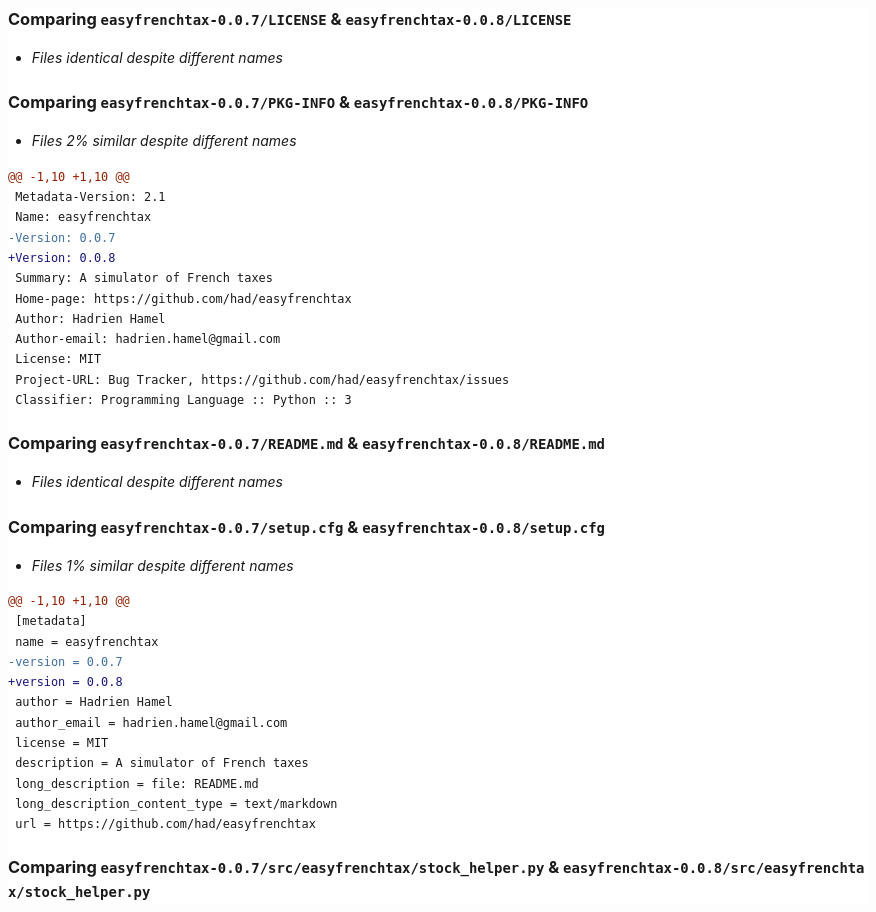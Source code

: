### Comparing `easyfrenchtax-0.0.7/LICENSE` & `easyfrenchtax-0.0.8/LICENSE`

 * *Files identical despite different names*

### Comparing `easyfrenchtax-0.0.7/PKG-INFO` & `easyfrenchtax-0.0.8/PKG-INFO`

 * *Files 2% similar despite different names*

```diff
@@ -1,10 +1,10 @@
 Metadata-Version: 2.1
 Name: easyfrenchtax
-Version: 0.0.7
+Version: 0.0.8
 Summary: A simulator of French taxes
 Home-page: https://github.com/had/easyfrenchtax
 Author: Hadrien Hamel
 Author-email: hadrien.hamel@gmail.com
 License: MIT
 Project-URL: Bug Tracker, https://github.com/had/easyfrenchtax/issues
 Classifier: Programming Language :: Python :: 3
```

### Comparing `easyfrenchtax-0.0.7/README.md` & `easyfrenchtax-0.0.8/README.md`

 * *Files identical despite different names*

### Comparing `easyfrenchtax-0.0.7/setup.cfg` & `easyfrenchtax-0.0.8/setup.cfg`

 * *Files 1% similar despite different names*

```diff
@@ -1,10 +1,10 @@
 [metadata]
 name = easyfrenchtax
-version = 0.0.7
+version = 0.0.8
 author = Hadrien Hamel
 author_email = hadrien.hamel@gmail.com
 license = MIT
 description = A simulator of French taxes
 long_description = file: README.md
 long_description_content_type = text/markdown
 url = https://github.com/had/easyfrenchtax
```

### Comparing `easyfrenchtax-0.0.7/src/easyfrenchtax/stock_helper.py` & `easyfrenchtax-0.0.8/src/easyfrenchtax/stock_helper.py`
